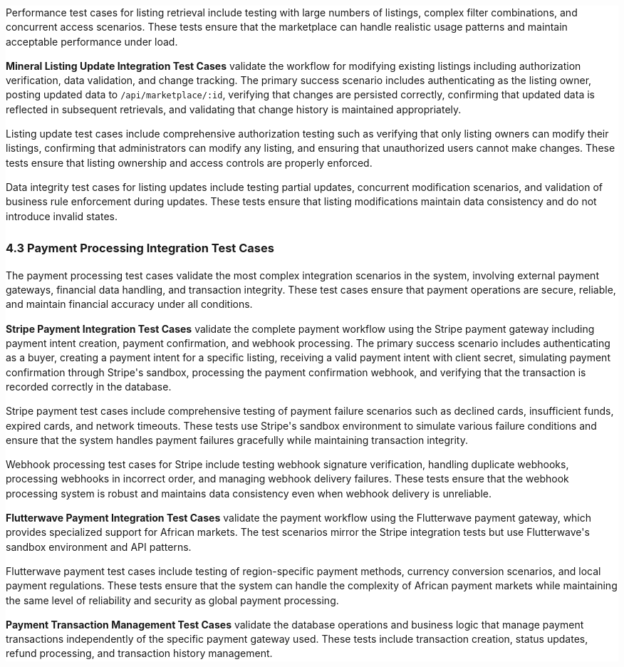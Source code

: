 Performance test cases for listing retrieval include testing with large numbers of listings, complex filter combinations, and concurrent access scenarios. These tests ensure that the marketplace can handle realistic usage patterns and maintain acceptable performance under load.

**Mineral Listing Update Integration Test Cases** validate the workflow for modifying existing listings including authorization verification, data validation, and change tracking. The primary success scenario includes authenticating as the listing owner, posting updated data to `/api/marketplace/:id`, verifying that changes are persisted correctly, confirming that updated data is reflected in subsequent retrievals, and validating that change history is maintained appropriately.

Listing update test cases include comprehensive authorization testing such as verifying that only listing owners can modify their listings, confirming that administrators can modify any listing, and ensuring that unauthorized users cannot make changes. These tests ensure that listing ownership and access controls are properly enforced.

Data integrity test cases for listing updates include testing partial updates, concurrent modification scenarios, and validation of business rule enforcement during updates. These tests ensure that listing modifications maintain data consistency and do not introduce invalid states.

### 4.3 Payment Processing Integration Test Cases

The payment processing test cases validate the most complex integration scenarios in the system, involving external payment gateways, financial data handling, and transaction integrity. These test cases ensure that payment operations are secure, reliable, and maintain financial accuracy under all conditions.

**Stripe Payment Integration Test Cases** validate the complete payment workflow using the Stripe payment gateway including payment intent creation, payment confirmation, and webhook processing. The primary success scenario includes authenticating as a buyer, creating a payment intent for a specific listing, receiving a valid payment intent with client secret, simulating payment confirmation through Stripe's sandbox, processing the payment confirmation webhook, and verifying that the transaction is recorded correctly in the database.

Stripe payment test cases include comprehensive testing of payment failure scenarios such as declined cards, insufficient funds, expired cards, and network timeouts. These tests use Stripe's sandbox environment to simulate various failure conditions and ensure that the system handles payment failures gracefully while maintaining transaction integrity.

Webhook processing test cases for Stripe include testing webhook signature verification, handling duplicate webhooks, processing webhooks in incorrect order, and managing webhook delivery failures. These tests ensure that the webhook processing system is robust and maintains data consistency even when webhook delivery is unreliable.

**Flutterwave Payment Integration Test Cases** validate the payment workflow using the Flutterwave payment gateway, which provides specialized support for African markets. The test scenarios mirror the Stripe integration tests but use Flutterwave's sandbox environment and API patterns.

Flutterwave payment test cases include testing of region-specific payment methods, currency conversion scenarios, and local payment regulations. These tests ensure that the system can handle the complexity of African payment markets while maintaining the same level of reliability and security as global payment processing.

**Payment Transaction Management Test Cases** validate the database operations and business logic that manage payment transactions independently of the specific payment gateway used. These tests include transaction creation, status updates, refund processing, and transaction history management.
